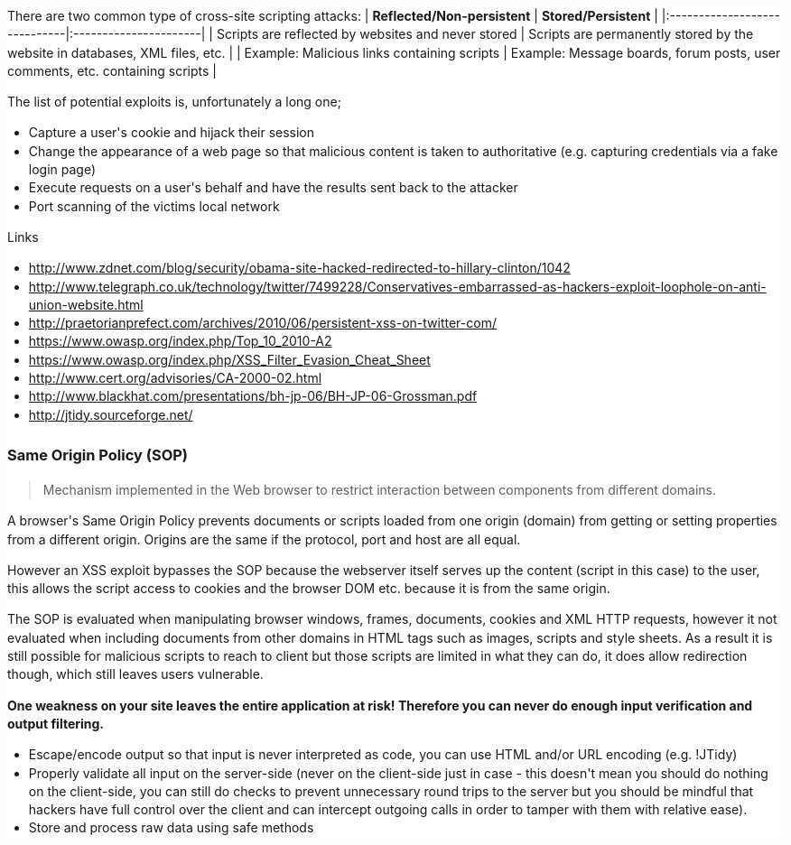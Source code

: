 There are two common type of cross-site scripting attacks:
| **Reflected/Non-persistent** | **Stored/Persistent** |
|:-----------------------------|:----------------------|
| Scripts are reflected by websites and never stored | Scripts are permanently stored by the website in databases, XML files, etc. |
| Example: Malicious links containing scripts | Example: Message boards, forum posts, user comments, etc. containing scripts |

The list of potential exploits is, unfortunately a long one;
  * Capture a user's cookie and hijack their session
  * Change the appearance of a web page so that malicious content is taken to authoritative (e.g. capturing credentials via a fake login page)
  * Execute requests on a user's behalf and have the results sent back to the attacker
  * Port scanning of the victims local network

Links
  * http://www.zdnet.com/blog/security/obama-site-hacked-redirected-to-hillary-clinton/1042
  * http://www.telegraph.co.uk/technology/twitter/7499228/Conservatives-embarrassed-as-hackers-exploit-loophole-on-anti-union-website.html
  * http://praetorianprefect.com/archives/2010/06/persistent-xss-on-twitter-com/
  * https://www.owasp.org/index.php/Top_10_2010-A2
  * https://www.owasp.org/index.php/XSS_Filter_Evasion_Cheat_Sheet
  * http://www.cert.org/advisories/CA-2000-02.html
  * http://www.blackhat.com/presentations/bh-jp-06/BH-JP-06-Grossman.pdf
  * http://jtidy.sourceforge.net/

### Same Origin Policy (SOP) ###

> Mechanism implemented in the Web browser to restrict interaction between components from different domains.

A browser's Same Origin Policy prevents documents or scripts loaded from one origin (domain) from getting or setting properties from a different origin. Origins are the same if the protocol, port and host are all equal.

However an XSS exploit bypasses the SOP because the webserver itself serves up the content (script in this case) to the user, this allows the script access to cookies and the browser DOM etc. because it is from the same origin.

The SOP is evaluated when manipulating browser windows, frames, documents, cookies and XML HTTP requests, however it not evaluated when including documents from other domains in HTML tags such as images, scripts and style sheets. As a result it is still possible for malicious scripts to reach to client but those scripts are limited in what they can do, it does allow redirection though, which still leaves users vulnerable.

**One weakness on your site leaves the entire application at risk! Therefore you can never do enough input verification and output filtering.**

  * Escape/encode output so that input is never interpreted as code, you can use HTML and/or URL encoding (e.g. !JTidy)
  * Properly validate all input on the server-side (never on the client-side just in case - this doesn't mean you should do nothing on the client-side, you can still do checks to prevent unnecessary round trips to the server but you should be mindful that hackers have full control over the client and can intercept outgoing calls in order to tamper with them with relative ease).
  * Store and process raw data using safe methods
